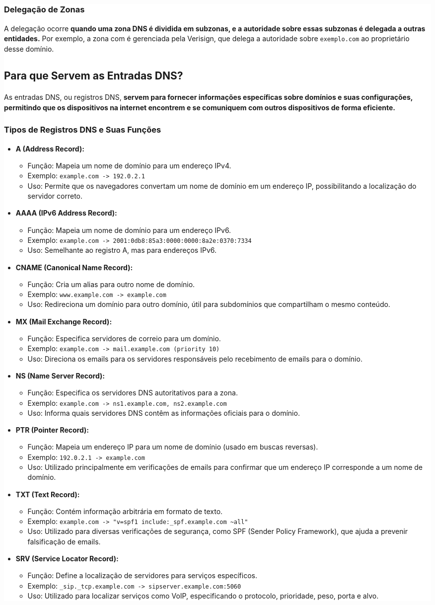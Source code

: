 ### Delegação de Zonas
A delegação ocorre **quando uma zona DNS é dividida em subzonas, e a autoridade sobre essas subzonas é delegada a outras entidades.** Por exemplo, a zona com é gerenciada pela Verisign, que delega a autoridade sobre `exemplo.com` ao proprietário desse domínio.

## Para que Servem as Entradas DNS?
As entradas DNS, ou registros DNS, **servem para fornecer informações específicas sobre domínios e suas configurações, permitindo que os dispositivos na internet encontrem e se comuniquem com outros dispositivos de forma eficiente.**

### Tipos de Registros DNS e Suas Funções

- **A (Address Record):**
	- Função: Mapeia um nome de domínio para um endereço IPv4.
	- Exemplo: `example.com -> 192.0.2.1`
	- Uso: Permite que os navegadores convertam um nome de domínio em um endereço IP, possibilitando a localização do servidor correto.

- **AAAA (IPv6 Address Record):**
	- Função: Mapeia um nome de domínio para um endereço IPv6.
	- Exemplo: `example.com -> 2001:0db8:85a3:0000:0000:8a2e:0370:7334`
	- Uso: Semelhante ao registro A, mas para endereços IPv6.

- **CNAME (Canonical Name Record):**
	- Função: Cria um alias para outro nome de domínio.
	- Exemplo: `www.example.com -> example.com`
	- Uso: Redireciona um domínio para outro domínio, útil para subdomínios que compartilham o mesmo conteúdo.

- **MX (Mail Exchange Record):**
	- Função: Especifica servidores de correio para um domínio.
	- Exemplo: `example.com -> mail.example.com (priority 10)`
	- Uso: Direciona os emails para os servidores responsáveis pelo recebimento de emails para o domínio.

- **NS (Name Server Record):**
	- Função: Especifica os servidores DNS autoritativos para a zona.
	- Exemplo: `example.com -> ns1.example.com, ns2.example.com`
	- Uso: Informa quais servidores DNS contêm as informações oficiais para o domínio.

- **PTR (Pointer Record):**
	- Função: Mapeia um endereço IP para um nome de domínio (usado em buscas reversas).
	- Exemplo: `192.0.2.1 -> example.com`
	- Uso: Utilizado principalmente em verificações de emails para confirmar que um endereço IP corresponde a um nome de domínio.

- **TXT (Text Record):**
	- Função: Contém informação arbitrária em formato de texto.
	- Exemplo: `example.com -> "v=spf1 include:_spf.example.com ~all"`
	- Uso: Utilizado para diversas verificações de segurança, como SPF (Sender Policy Framework), que ajuda a prevenir falsificação de emails.

- **SRV (Service Locator Record):**
	- Função: Define a localização de servidores para serviços específicos.
	- Exemplo: `_sip._tcp.example.com -> sipserver.example.com:5060`
	- Uso: Utilizado para localizar serviços como VoIP, especificando o protocolo, prioridade, peso, porta e alvo.

